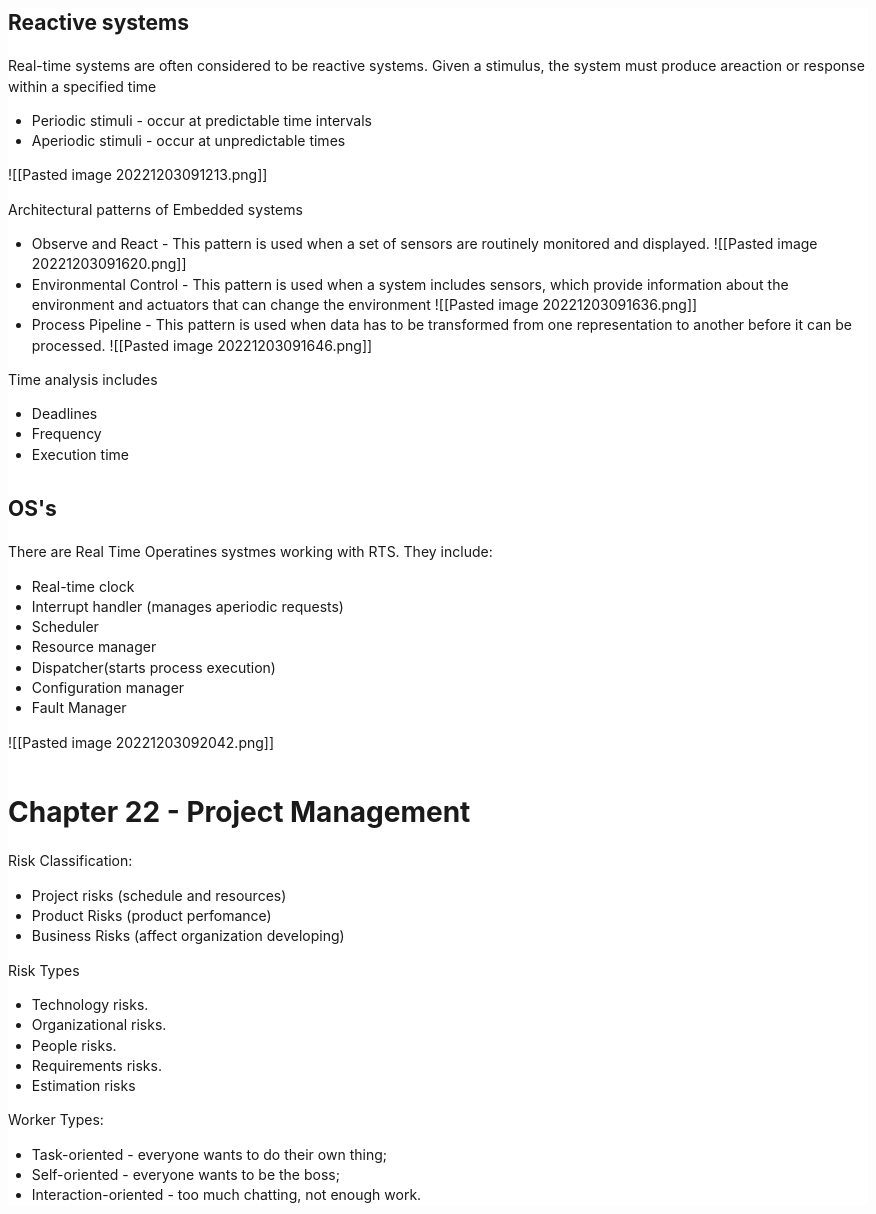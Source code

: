 ## Reactive systems

Real-time systems are often considered to be reactive systems. Given a stimulus, the system must produce areaction or response within a specified time

- Periodic stimuli - occur at predictable time intervals
- Aperiodic stimuli -  occur at unpredictable times

![[Pasted image 20221203091213.png]]

Architectural patterns of Embedded systems
- Observe and React - This pattern is used when a set of sensors are routinely monitored and displayed.
![[Pasted image 20221203091620.png]]
- Environmental Control - This pattern is used when a system includes sensors, which provide information about the environment and actuators that can change the environment
![[Pasted image 20221203091636.png]]
- Process Pipeline - This pattern is used when data has to be transformed from one representation to another before it can be processed.
![[Pasted image 20221203091646.png]]

Time analysis includes
- Deadlines
- Frequency 
- Execution time


## OS's
There are Real Time Operatines systmes working with RTS.
They include:
- Real-time clock
- Interrupt handler (manages aperiodic requests)
- Scheduler
- Resource manager
- Dispatcher(starts process execution)
- Configuration manager
- Fault Manager

![[Pasted image 20221203092042.png]]

# Chapter 22 - Project Management

Risk Classification:
- Project risks (schedule and resources)
- Product Risks (product perfomance)
- Business Risks (affect organization developing)

Risk Types
- Technology risks.
- Organizational risks.
- People risks.
- Requirements risks.
- Estimation risks

Worker Types:
- Task-oriented - everyone wants to do their own thing;
- Self-oriented - everyone wants to be the boss;
- Interaction-oriented - too much chatting, not enough work.


